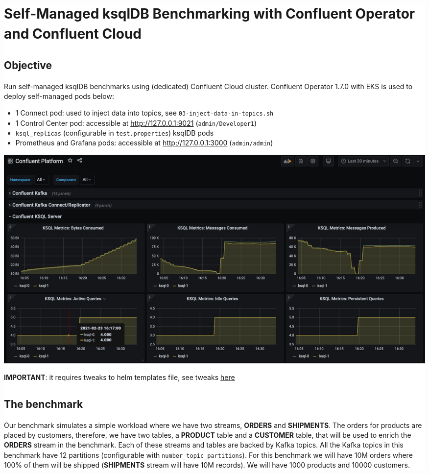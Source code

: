 # Self-Managed ksqlDB Benchmarking with Confluent Operator and Confluent Cloud

## Objective

Run self-managed ksqlDB benchmarks using (dedicated) Confluent Cloud cluster.
Confluent Operator 1.7.0 with EKS is used to deploy self-managed pods below:

* 1 Connect pod: used to inject data into topics, see `03-inject-data-in-topics.sh`
* 1 Control Center pod: accessible at http://127.0.0.1:9021 (`admin/Developer1`)
* `ksql_replicas` (configurable in `test.properties`) ksqlDB pods
* Prometheus and Grafana pods: accessible at http://127.0.0.1:3000 (`admin/admin`)

![grafana](./images/Screenshot2.jpg)

**IMPORTANT**: it requires tweaks to helm templates file, see tweaks [here](https://github.com/vdesabou/kafka-docker-playground/blob/1377447938e4abea65e8ca1755ac3f835c74955c/ccloud/operator-ksql-benchmarking/02-start-ksql-and-connect.sh#L69)


## The benchmark

Our benchmark simulates a simple workload where we have two streams, **ORDERS** and **SHIPMENTS**.
The orders for products are placed by customers, therefore, we have two tables, a **PRODUCT** table and a **CUSTOMER** table, that will be used to enrich the **ORDERS** stream in the benchmark. Each of these streams and tables are backed by Kafka topics.
All the Kafka topics in this benchmark have 12 partitions (configurable with `number_topic_partitions`).
For this benchmark we will have 10M orders where 100% of them will be shipped (**SHIPMENTS** stream will have 10M records). We will have 1000 products and 10000 customers.
